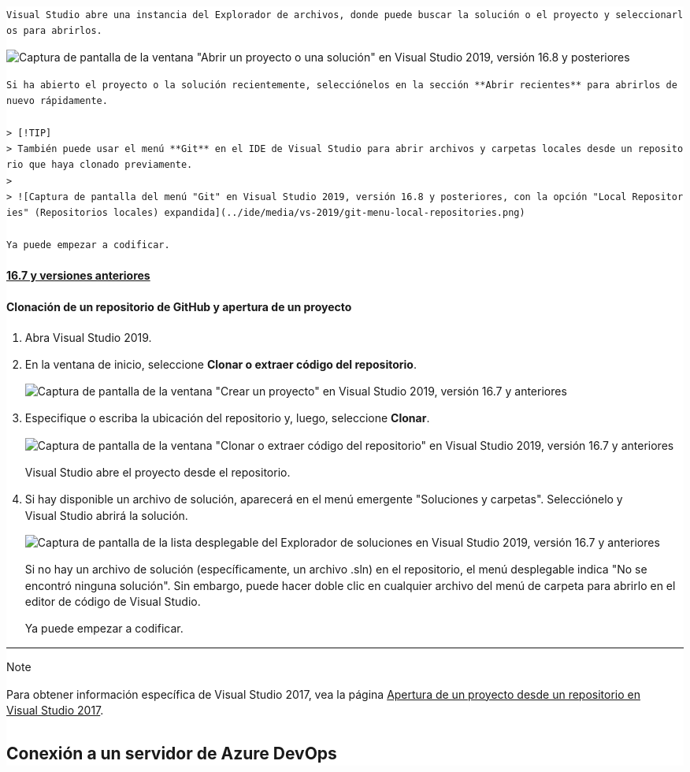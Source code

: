     Visual Studio abre una instancia del Explorador de archivos, donde puede buscar la solución o el proyecto y seleccionarlos para abrirlos.

   ![Captura de pantalla de la ventana "Abrir un proyecto o una solución" en Visual Studio 2019, versión 16.8 y posteriores](../ide/media/vs-2019/open-local-project-from-cloned-repo.png)

    Si ha abierto el proyecto o la solución recientemente, selecciónelos en la sección **Abrir recientes** para abrirlos de nuevo rápidamente.

    > [!TIP]
    > También puede usar el menú **Git** en el IDE de Visual Studio para abrir archivos y carpetas locales desde un repositorio que haya clonado previamente.
    >
    > ![Captura de pantalla del menú "Git" en Visual Studio 2019, versión 16.8 y posteriores, con la opción "Local Repositories" (Repositorios locales) expandida](../ide/media/vs-2019/git-menu-local-repositories.png)

    Ya puede empezar a codificar.

#### <a name="167-and-earlier"></a>[16.7 y versiones anteriores](#tab/vs167earlier)

#### <a name="clone-a-github-repo-and-then-open-a-project"></a>Clonación de un repositorio de GitHub y apertura de un proyecto

1. Abra Visual Studio 2019.

1. En la ventana de inicio, seleccione **Clonar o extraer código del repositorio**.

   ![Captura de pantalla de la ventana "Crear un proyecto" en Visual Studio 2019, versión 16.7 y anteriores](../get-started/media/vs-2019/clone-checkout-code-dark.png)

1. Especifique o escriba la ubicación del repositorio y, luego, seleccione **Clonar**.

   ![Captura de pantalla de la ventana "Clonar o extraer código del repositorio" en Visual Studio 2019, versión 16.7 y anteriores](../get-started/media/vs-2019/clone-checkout-code-git-repo-dark.png)

   Visual Studio abre el proyecto desde el repositorio.

1. Si hay disponible un archivo de solución, aparecerá en el menú emergente "Soluciones y carpetas". Selecciónelo y Visual Studio abrirá la solución.

   ![Captura de pantalla de la lista desplegable del Explorador de soluciones en Visual Studio 2019, versión 16.7 y anteriores](./media/open-proj-repo-github-solutions-folders-picker.png)

   Si no hay un archivo de solución (específicamente, un archivo .sln) en el repositorio, el menú desplegable indica "No se encontró ninguna solución". Sin embargo, puede hacer doble clic en cualquier archivo del menú de carpeta para abrirlo en el editor de código de Visual Studio.

    Ya puede empezar a codificar.

---

> [!NOTE]
> Para obtener información específica de Visual Studio 2017, vea la página [Apertura de un proyecto desde un repositorio en Visual Studio 2017](tutorial-open-project-from-repo-visual-studio-2017.md).

## <a name="connect-to-an-azure-devops-server"></a>Conexión a un servidor de Azure DevOps
